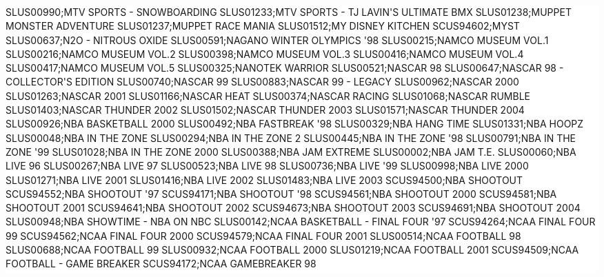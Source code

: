 SLUS00990;MTV SPORTS - SNOWBOARDING
SLUS01233;MTV SPORTS - TJ LAVIN'S ULTIMATE BMX
SLUS01238;MUPPET MONSTER ADVENTURE
SLUS01237;MUPPET RACE MANIA
SLUS01512;MY DISNEY KITCHEN
SCUS94602;MYST
SLUS00637;N2O - NITROUS OXIDE
SLUS00591;NAGANO WINTER OLYMPICS '98
SLUS00215;NAMCO MUSEUM VOL.1
SLUS00216;NAMCO MUSEUM VOL.2
SLUS00398;NAMCO MUSEUM VOL.3
SLUS00416;NAMCO MUSEUM VOL.4
SLUS00417;NAMCO MUSEUM VOL.5
SLUS00325;NANOTEK WARRIOR
SLUS00521;NASCAR 98
SLUS00647;NASCAR 98 - COLLECTOR'S EDITION
SLUS00740;NASCAR 99
SLUS00883;NASCAR 99 - LEGACY
SLUS00962;NASCAR 2000
SLUS01263;NASCAR 2001
SLUS01166;NASCAR HEAT
SLUS00374;NASCAR RACING
SLUS01068;NASCAR RUMBLE
SLUS01403;NASCAR THUNDER 2002
SLUS01502;NASCAR THUNDER 2003
SLUS01571;NASCAR THUNDER 2004
SLUS00926;NBA BASKETBALL 2000
SLUS00492;NBA FASTBREAK '98
SLUS00329;NBA HANG TIME
SLUS01331;NBA HOOPZ
SLUS00048;NBA IN THE ZONE
SLUS00294;NBA IN THE ZONE 2
SLUS00445;NBA IN THE ZONE '98
SLUS00791;NBA IN THE ZONE '99
SLUS01028;NBA IN THE ZONE 2000
SLUS00388;NBA JAM EXTREME
SLUS00002;NBA JAM T.E.
SLUS00060;NBA LIVE 96
SLUS00267;NBA LIVE 97
SLUS00523;NBA LIVE 98
SLUS00736;NBA LIVE '99
SLUS00998;NBA LIVE 2000
SLUS01271;NBA LIVE 2001
SLUS01416;NBA LIVE 2002
SLUS01483;NBA LIVE 2003
SCUS94500;NBA SHOOTOUT
SCUS94552;NBA SHOOTOUT '97
SCUS94171;NBA SHOOTOUT '98
SCUS94561;NBA SHOOTOUT 2000
SCUS94581;NBA SHOOTOUT 2001
SCUS94641;NBA SHOOTOUT 2002
SCUS94673;NBA SHOOTOUT 2003
SCUS94691;NBA SHOOTOUT 2004
SLUS00948;NBA SHOWTIME - NBA ON NBC
SLUS00142;NCAA BASKETBALL - FINAL FOUR '97
SCUS94264;NCAA FINAL FOUR 99
SCUS94562;NCAA FINAL FOUR 2000
SCUS94579;NCAA FINAL FOUR 2001
SLUS00514;NCAA FOOTBALL 98
SLUS00688;NCAA FOOTBALL 99
SLUS00932;NCAA FOOTBALL 2000
SLUS01219;NCAA FOOTBALL 2001
SCUS94509;NCAA FOOTBALL - GAME BREAKER
SCUS94172;NCAA GAMEBREAKER 98